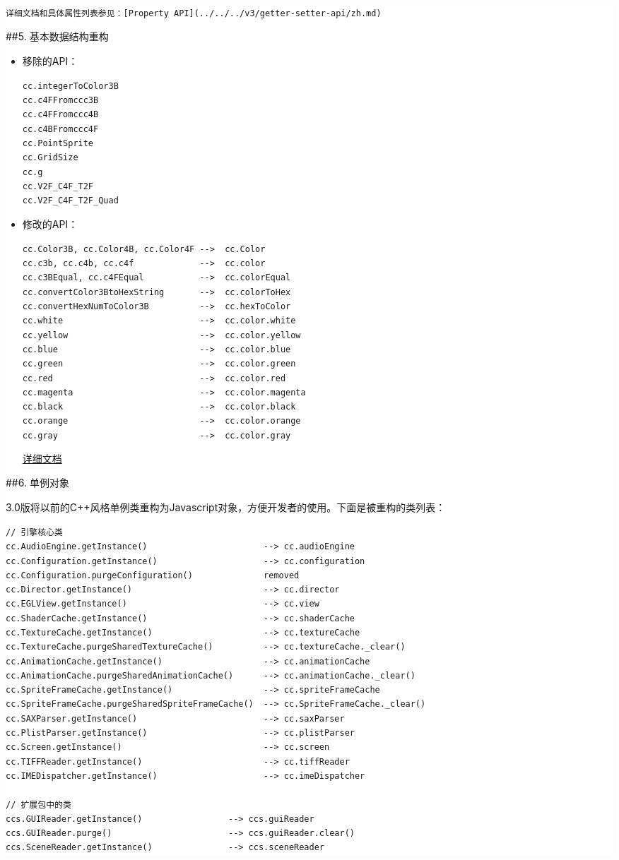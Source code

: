     详细文档和具体属性列表参见：[Property API](../../../v3/getter-setter-api/zh.md)


##5. 基本数据结构重构

* 移除的API：

    ```
    cc.integerToColor3B
    cc.c4FFromccc3B
    cc.c4FFromccc4B
    cc.c4BFromccc4F
    cc.PointSprite
    cc.GridSize
    cc.g
    cc.V2F_C4F_T2F
    cc.V2F_C4F_T2F_Quad
    ```

* 修改的API：

	```
	cc.Color3B, cc.Color4B, cc.Color4F -->	cc.Color
	cc.c3b, cc.c4b, cc.c4f             -->	cc.color
	cc.c3BEqual, cc.c4FEqual           -->	cc.colorEqual
	cc.convertColor3BtoHexString       -->	cc.colorToHex
	cc.convertHexNumToColor3B          -->	cc.hexToColor
	cc.white                           -->	cc.color.white
	cc.yellow                          -->	cc.color.yellow
	cc.blue                            -->	cc.color.blue
	cc.green                           -->	cc.color.green
	cc.red                             -->	cc.color.red
	cc.magenta                         -->	cc.color.magenta
	cc.black                           -->	cc.color.black
	cc.orange                          -->	cc.color.orange
	cc.gray                            -->	cc.color.gray
	```

	[详细文档](../../../v3/basic-data/zh.md)


##6. 单例对象

3.0版将以前的C++风格单例类重构为Javascript对象，方便开发者的使用。下面是被重构的类列表：

```
// 引擎核心类
cc.AudioEngine.getInstance()                       --> cc.audioEngine
cc.Configuration.getInstance()                     --> cc.configuration
cc.Configuration.purgeConfiguration()              removed
cc.Director.getInstance()                          --> cc.director
cc.EGLView.getInstance()                           --> cc.view
cc.ShaderCache.getInstance()                       --> cc.shaderCache
cc.TextureCache.getInstance()                      --> cc.textureCache
cc.TextureCache.purgeSharedTextureCache()          --> cc.textureCache._clear()
cc.AnimationCache.getInstance()                    --> cc.animationCache
cc.AnimationCache.purgeSharedAnimationCache()      --> cc.animationCache._clear()
cc.SpriteFrameCache.getInstance()                  --> cc.spriteFrameCache
cc.SpriteFrameCache.purgeSharedSpriteFrameCache()  --> cc.SpriteFrameCache._clear()
cc.SAXParser.getInstance()                         --> cc.saxParser
cc.PlistParser.getInstance()                       --> cc.plistParser
cc.Screen.getInstance()                            --> cc.screen
cc.TIFFReader.getInstance()                        --> cc.tiffReader
cc.IMEDispatcher.getInstance()                     --> cc.imeDispatcher

// 扩展包中的类
ccs.GUIReader.getInstance()                 --> ccs.guiReader
ccs.GUIReader.purge()                       --> ccs.guiReader.clear()
ccs.SceneReader.getInstance()               --> ccs.sceneReader
```
